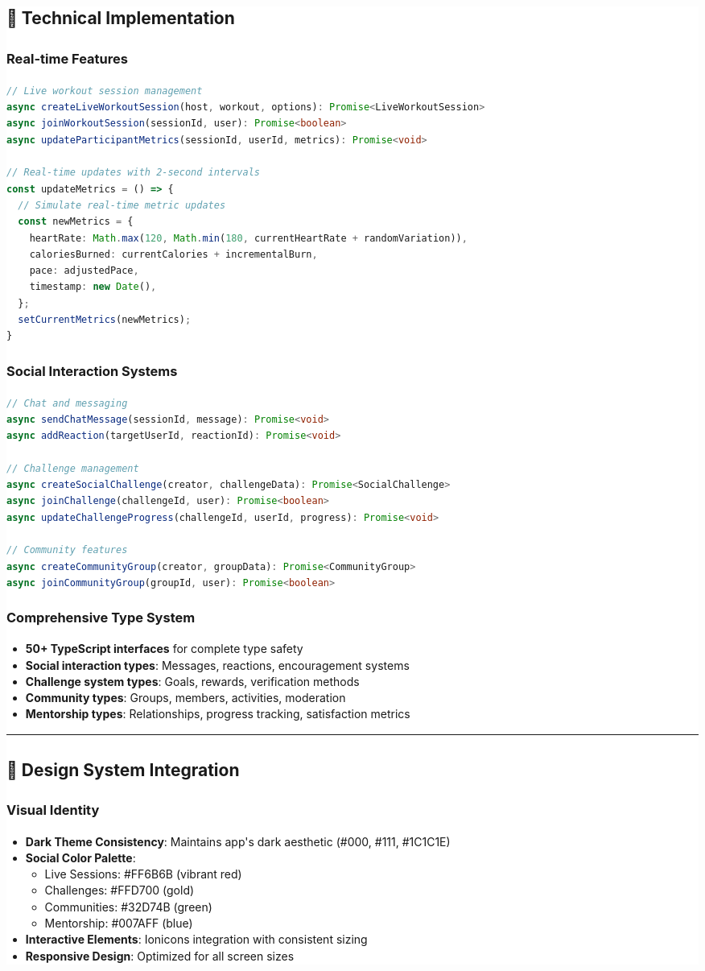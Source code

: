 
## 🔧 Technical Implementation

### Real-time Features
```typescript
// Live workout session management
async createLiveWorkoutSession(host, workout, options): Promise<LiveWorkoutSession>
async joinWorkoutSession(sessionId, user): Promise<boolean>
async updateParticipantMetrics(sessionId, userId, metrics): Promise<void>

// Real-time updates with 2-second intervals
const updateMetrics = () => {
  // Simulate real-time metric updates
  const newMetrics = {
    heartRate: Math.max(120, Math.min(180, currentHeartRate + randomVariation)),
    caloriesBurned: currentCalories + incrementalBurn,
    pace: adjustedPace,
    timestamp: new Date(),
  };
  setCurrentMetrics(newMetrics);
}
```

### Social Interaction Systems
```typescript
// Chat and messaging
async sendChatMessage(sessionId, message): Promise<void>
async addReaction(targetUserId, reactionId): Promise<void>

// Challenge management
async createSocialChallenge(creator, challengeData): Promise<SocialChallenge>
async joinChallenge(challengeId, user): Promise<boolean>
async updateChallengeProgress(challengeId, userId, progress): Promise<void>

// Community features
async createCommunityGroup(creator, groupData): Promise<CommunityGroup>
async joinCommunityGroup(groupId, user): Promise<boolean>
```

### Comprehensive Type System
- **50+ TypeScript interfaces** for complete type safety
- **Social interaction types**: Messages, reactions, encouragement systems
- **Challenge system types**: Goals, rewards, verification methods
- **Community types**: Groups, members, activities, moderation
- **Mentorship types**: Relationships, progress tracking, satisfaction metrics

---

## 🎨 Design System Integration

### Visual Identity
- **Dark Theme Consistency**: Maintains app's dark aesthetic (#000, #111, #1C1C1E)
- **Social Color Palette**: 
  - Live Sessions: #FF6B6B (vibrant red)
  - Challenges: #FFD700 (gold)
  - Communities: #32D74B (green)
  - Mentorship: #007AFF (blue)
- **Interactive Elements**: Ionicons integration with consistent sizing
- **Responsive Design**: Optimized for all screen sizes
